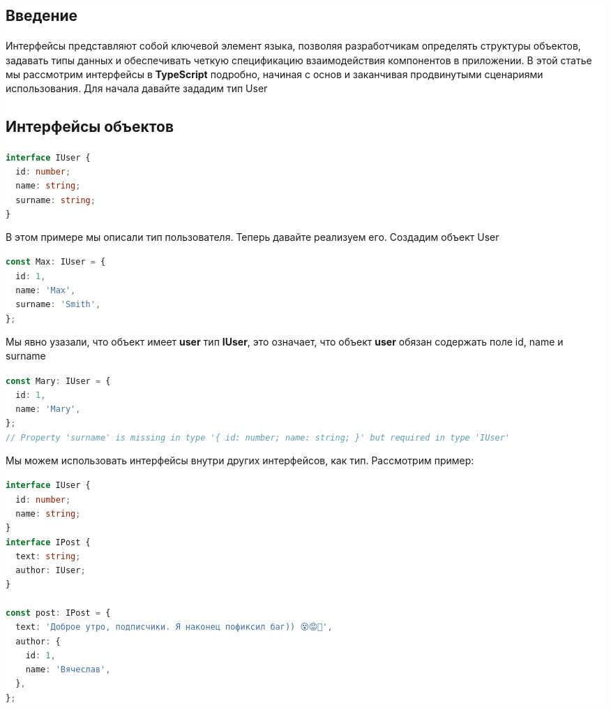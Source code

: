 ## Введение

Интерфейсы представляют собой ключевой элемент языка, позволяя разработчикам определять структуры объектов, задавать типы данных и обеспечивать четкую спецификацию взаимодействия компонентов в приложении. В этой статье мы рассмотрим интерфейсы в **TypeScript** подробно, начиная с основ и заканчивая продвинутыми сценариями использования. Для начала давайте зададим тип User

## Интерфейсы объектов

```typescript
interface IUser {
  id: number;
  name: string;
  surname: string;
}
```

В этом примере мы описали тип пользователя. Теперь давайте реализуем его. Создадим объект User

```typescript
const Max: IUser = {
  id: 1,
  name: 'Max',
  surname: 'Smith',
};
```

Мы явно узазали, что объект имеет **user** тип **IUser**, это означает, что объект **user** обязан содержать поле id, name и surname

```typescript
const Mary: IUser = {
  id: 1,
  name: 'Mary',
};
// Property 'surname' is missing in type '{ id: number; name: string; }' but required in type 'IUser'
```

Мы можем использовать интерфейсы внутри других интерфейсов, как тип. Рассмотрим пример:

```typescript
interface IUser {
  id: number;
  name: string;
}
interface IPost {
  text: string;
  author: IUser;
}

const post: IPost = {
  text: 'Доброе утро, подписчики. Я наконец пофиксил баг)) 😵😡🤧',
  author: {
    id: 1,
    name: 'Вячеслав',
  },
};
```
